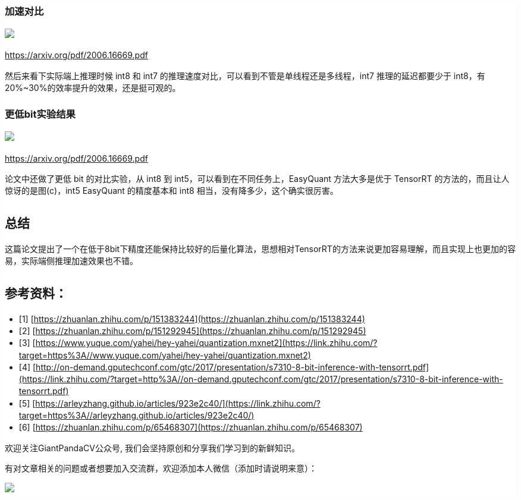 ###  **加速对比**

![](https://pic1.zhimg.com/v2-a74e22afff5918abc6f3f4abaf53a478_b.jpg)

https://arxiv.org/pdf/2006.16669.pdf

然后来看下实际端上推理时候 int8 和 int7 的推理速度对比，可以看到不管是单线程还是多线程，int7 推理的延迟都要少于
int8，有20%~30%的效率提升的效果，还是挺可观的。

###  **更低bit实验结果**

![](https://pic2.zhimg.com/v2-7e7b4257656846f81f12677f98597fd5_b.jpg)

https://arxiv.org/pdf/2006.16669.pdf

论文中还做了更低 bit 的对比实验，从 int8 到 int5，可以看到在不同任务上，EasyQuant 方法大多是优于 TensorRT
的方法的，而且让人惊讶的是图(c)，int5 EasyQuant 的精度基本和 int8 相当，没有降多少，这个确实很厉害。

##  **总结**

这篇论文提出了一个在低于8bit下精度还能保持比较好的后量化算法，思想相对TensorRT的方法来说更加容易理解，而且实现上也更加的容易，实际端侧推理加速效果也不错。

##  **参考资料：**

  * [1] [https://zhuanlan.zhihu.com/p/151383244](https://zhuanlan.zhihu.com/p/151383244)
  * [2] [https://zhuanlan.zhihu.com/p/151292945](https://zhuanlan.zhihu.com/p/151292945)
  * [3] [https://www.yuque.com/yahei/hey-yahei/quantization.mxnet2](https://link.zhihu.com/?target=https%3A//www.yuque.com/yahei/hey-yahei/quantization.mxnet2)
  * [4] [http://on-demand.gputechconf.com/gtc/2017/presentation/s7310-8-bit-inference-with-tensorrt.pdf](https://link.zhihu.com/?target=http%3A//on-demand.gputechconf.com/gtc/2017/presentation/s7310-8-bit-inference-with-tensorrt.pdf)
  * [5] [https://arleyzhang.github.io/articles/923e2c40/](https://link.zhihu.com/?target=https%3A//arleyzhang.github.io/articles/923e2c40/)
  * [6] [https://zhuanlan.zhihu.com/p/65468307](https://zhuanlan.zhihu.com/p/65468307)


欢迎关注GiantPandaCV公众号, 我们会坚持原创和分享我们学习到的新鲜知识。

有对文章相关的问题或者想要加入交流群，欢迎添加本人微信（添加时请说明来意）：

![](https://pic3.zhimg.com/v2-560f3f30eb1b2d8c9fd2e43dc043e386_b.jpg)


